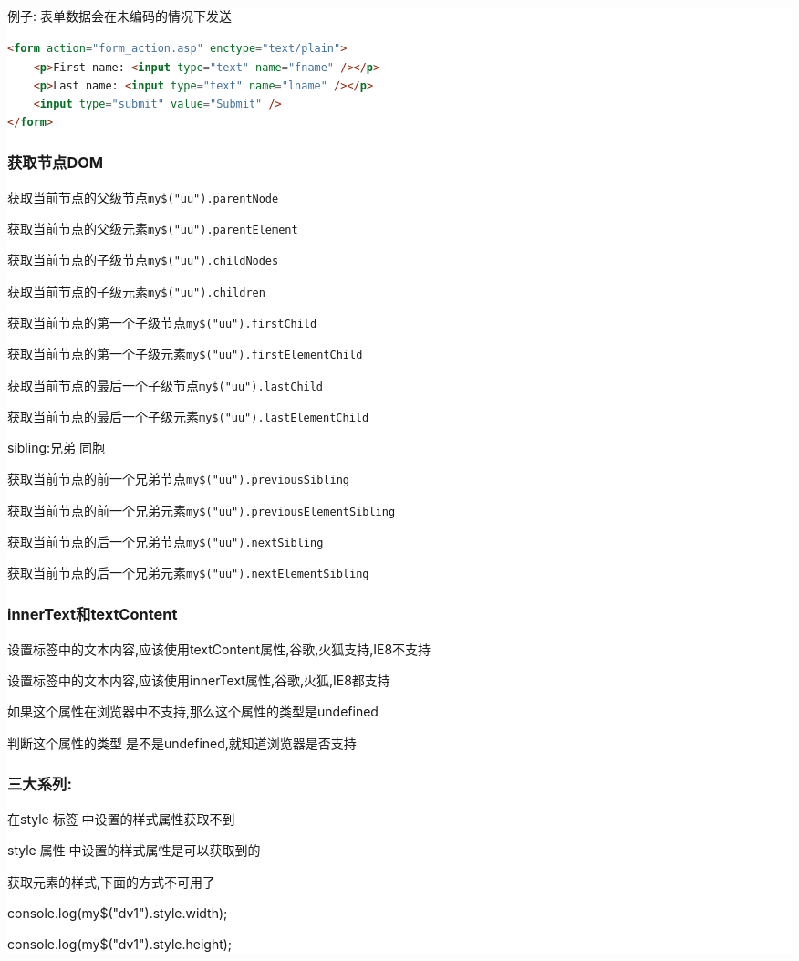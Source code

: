 例子: 表单数据会在未编码的情况下发送

```html
<form action="form_action.asp" enctype="text/plain">
    <p>First name: <input type="text" name="fname" /></p>
    <p>Last name: <input type="text" name="lname" /></p>
    <input type="submit" value="Submit" />
</form>
```



### 获取节点DOM

获取当前节点的父级节点`my$("uu").parentNode`

获取当前节点的父级元素`my$("uu").parentElement`

获取当前节点的子级节点`my$("uu").childNodes`

获取当前节点的子级元素`my$("uu").children`

获取当前节点的第一个子级节点`my$("uu").firstChild`

获取当前节点的第一个子级元素`my$("uu").firstElementChild`

获取当前节点的最后一个子级节点`my$("uu").lastChild`

获取当前节点的最后一个子级元素`my$("uu").lastElementChild`

sibling:兄弟 同胞

获取当前节点的前一个兄弟节点`my$("uu").previousSibling`

获取当前节点的前一个兄弟元素`my$("uu").previousElementSibling`

获取当前节点的后一个兄弟节点`my$("uu").nextSibling`

获取当前节点的后一个兄弟元素`my$("uu").nextElementSibling`

### innerText和textContent

设置标签中的文本内容,应该使用textContent属性,谷歌,火狐支持,IE8不支持

设置标签中的文本内容,应该使用innerText属性,谷歌,火狐,IE8都支持

如果这个属性在浏览器中不支持,那么这个属性的类型是undefined

判断这个属性的类型 是不是undefined,就知道浏览器是否支持

### 三大系列:

在style 标签 中设置的样式属性获取不到

style 属性 中设置的样式属性是可以获取到的

获取元素的样式,下面的方式不可用了

console.log(my$("dv1").style.width);

console.log(my$("dv1").style.height);
